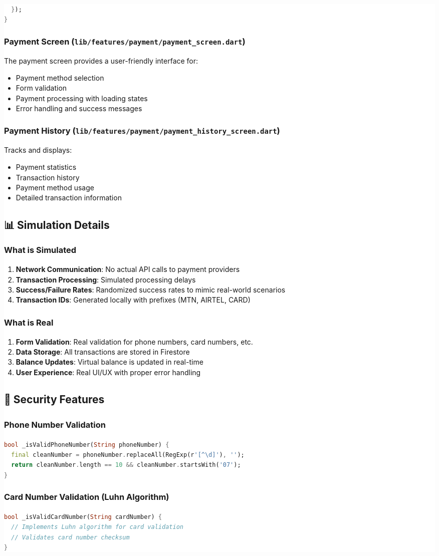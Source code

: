 ```dart
  });
}
```

### Payment Screen (`lib/features/payment/payment_screen.dart`)

The payment screen provides a user-friendly interface for:
- Payment method selection
- Form validation
- Payment processing with loading states
- Error handling and success messages

### Payment History (`lib/features/payment/payment_history_screen.dart`)

Tracks and displays:
- Payment statistics
- Transaction history
- Payment method usage
- Detailed transaction information

## 📊 **Simulation Details**

### What is Simulated

1. **Network Communication**: No actual API calls to payment providers
2. **Transaction Processing**: Simulated processing delays
3. **Success/Failure Rates**: Randomized success rates to mimic real-world scenarios
4. **Transaction IDs**: Generated locally with prefixes (MTN, AIRTEL, CARD)

### What is Real

1. **Form Validation**: Real validation for phone numbers, card numbers, etc.
2. **Data Storage**: All transactions are stored in Firestore
3. **Balance Updates**: Virtual balance is updated in real-time
4. **User Experience**: Real UI/UX with proper error handling

## 🔐 **Security Features**

### Phone Number Validation
```dart
bool _isValidPhoneNumber(String phoneNumber) {
  final cleanNumber = phoneNumber.replaceAll(RegExp(r'[^\d]'), '');
  return cleanNumber.length == 10 && cleanNumber.startsWith('07');
}
```

### Card Number Validation (Luhn Algorithm)
```dart
bool _isValidCardNumber(String cardNumber) {
  // Implements Luhn algorithm for card validation
  // Validates card number checksum
}
```
